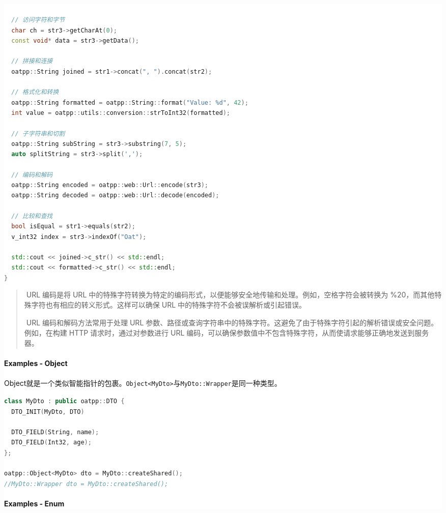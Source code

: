 ```C++

  // 访问字符和字节
  char ch = str3->getCharAt(0);
  const void* data = str3->getData();

  // 拼接和连接
  oatpp::String joined = str1->concat(", ").concat(str2);

  // 格式化和转换
  oatpp::String formatted = oatpp::String::format("Value: %d", 42);
  int value = oatpp::utils::conversion::strToInt32(formatted);

  // 子字符串和切割
  oatpp::String subString = str3->substring(7, 5);
  auto splitString = str3->split(',');

  // 编码和解码
  oatpp::String encoded = oatpp::web::Url::encode(str3);
  oatpp::String decoded = oatpp::web::Url::decode(encoded);

  // 比较和查找
  bool isEqual = str1->equals(str2);
  v_int32 index = str3->indexOf("Oat");

  std::cout << joined->c_str() << std::endl;
  std::cout << formatted->c_str() << std::endl;
}

```

> ​	URL 编码是将 URL 中的特殊字符转换为特定的编码形式，以便能够安全地传输和处理。例如，空格字符会被转换为 %20，而其他特殊字符也有相应的转义形式。这样可以确保 URL 中的特殊字符不会被误解析或引起错误。
>
> ​	URL 编码和解码方法常用于处理 URL 参数、路径或查询字符串中的特殊字符。这避免了由于特殊字符引起的解析错误或安全问题。例如，在构建 HTTP 请求时，通过对参数进行 URL 编码，可以确保参数值中不包含特殊字符，从而使请求能够正确地发送到服务器。

#### Examples - Object

​	Object就是一个类似智能指针的包裹。`Object<MyDto>`与`MyDto::Wrapper`是同一种类型。

```C++
class MyDto : public oatpp::DTO {
  DTO_INIT(MyDto, DTO)
  
  DTO_FIELD(String, name);
  DTO_FIELD(Int32, age);
};

oatpp::Object<MyDto> dto = MyDto::createShared();
//MyDto::Wrapper dto = MyDto::createShared();
```

#### Examples - Enum
